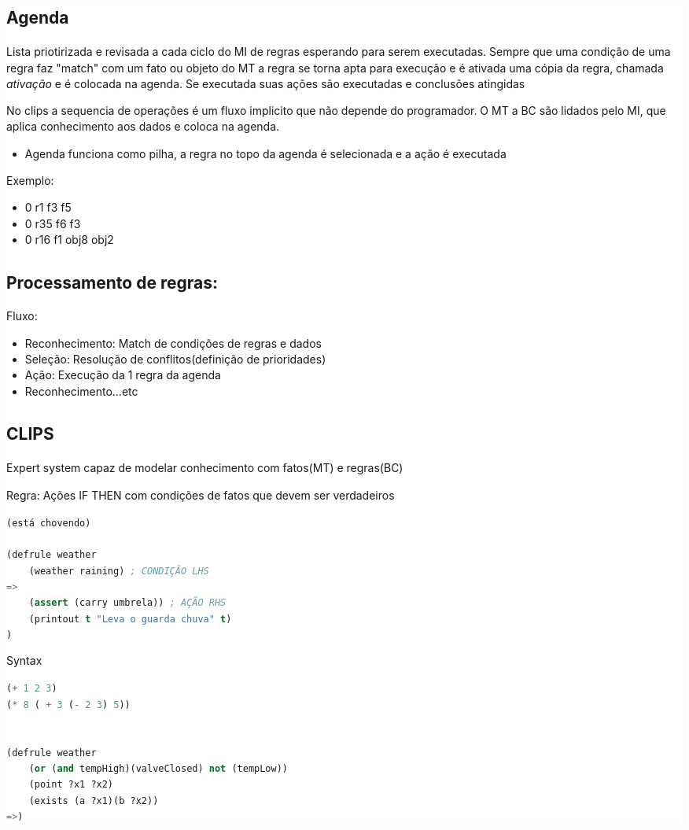 ## Agenda
Lista priotirizada e revisada a cada ciclo do MI de regras esperando para serem executadas.
Sempre que uma condição de uma regra faz "match" com um fato ou objeto do MT a regra se torna apta para execução e é ativada uma cópia da regra, chamada *ativação* e é colocada na agenda.
Se executada suas ações são executadas e conclusões atingidas

No clips a sequencia de operações é um fluxo implicito que não depende do programador. O MT a BC são lidados pelo MI, que aplica conhecimento aos dados e coloca na agenda.
- Agenda funciona como pilha, a regra no topo da agenda é selecionada e a ação é executada


Exemplo:
- 0 r1 f3 f5
- 0 r35 f6 f3
- 0 r16 f1 obj8 obj2

## Processamento de regras:

Fluxo:
- Reconhecimento: Match de condições de regras e dados
- Seleção: Resolução de conflitos(definição de prioridades)
- Ação: Execução da 1 regra da agenda
- Reconhecimento...etc

## CLIPS

Expert system capaz de modelar conhecimento com fatos(MT) e regras(BC)

Regra: Ações IF THEN com condições de fatos que devem ser verdadeiros

```lisp
(está chovendo)

(defrule weather
    (weather raining) ; CONDIÇÃO LHS
=>
    (assert (carry umbrela)) ; AÇÃO RHS
    (printout t "Leva o guarda chuva" t)
)
```

Syntax
```lisp
(+ 1 2 3)
(* 8 ( + 3 (- 2 3) 5))


(defrule weather
    (or (and tempHigh)(valveClosed) not (tempLow))
    (point ?x1 ?x2)
    (exists (a ?x1)(b ?x2))
=>)
```
